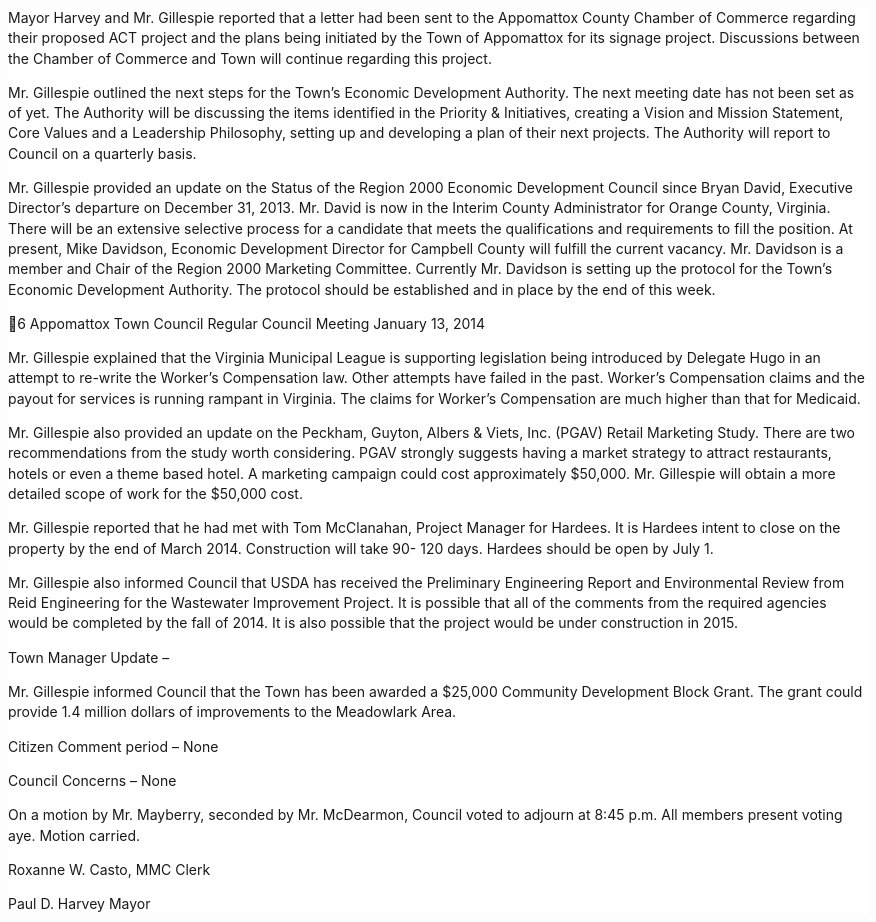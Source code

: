 Mayor Harvey and Mr. Gillespie reported that a letter had been sent to the Appomattox County
Chamber of Commerce regarding their proposed ACT project and the plans being initiated by the
Town of Appomattox for its signage project.  Discussions between the Chamber of Commerce
and Town will continue regarding this project.

Mr. Gillespie outlined the next steps for the Town’s Economic Development Authority.  The
next meeting date has not been set as of yet.  The Authority will be discussing the items
identified in the Priority & Initiatives, creating a Vision and Mission Statement, Core Values and
a Leadership Philosophy, setting up and developing a plan of their next projects.  The Authority
will report to Council on a quarterly basis.

Mr. Gillespie provided an update on the Status of the Region 2000 Economic Development
Council since Bryan David, Executive Director’s departure on December 31, 2013.  Mr. David is
now in the Interim County Administrator for Orange County, Virginia.  There will be an
extensive selective process for a candidate that meets the qualifications and requirements to fill
the position.    At present, Mike Davidson, Economic Development Director for Campbell
County will fulfill the current vacancy.  Mr. Davidson is a member and Chair of the Region 2000
Marketing Committee.  Currently Mr. Davidson is setting up the protocol for the Town’s
Economic Development Authority.   The protocol should be established and in place by the end
of this week.

6  Appomattox Town Council
Regular Council Meeting
January 13, 2014

Mr. Gillespie explained that the Virginia Municipal League is supporting legislation being
introduced by Delegate Hugo in an attempt to re-write the Worker’s Compensation law.  Other
attempts have failed in the past.  Worker’s Compensation claims and the payout for services is
running rampant in Virginia.  The claims for Worker’s Compensation are much higher than that
for Medicaid.

Mr. Gillespie also provided an update on the Peckham, Guyton, Albers & Viets, Inc. (PGAV)
Retail Marketing Study.  There are two recommendations from the study worth considering.
PGAV strongly suggests having a market strategy to attract restaurants, hotels or even a theme
based hotel.  A marketing campaign could cost approximately $50,000.  Mr. Gillespie will obtain
a more detailed scope of work for the $50,000 cost.

Mr. Gillespie reported that he had met with Tom McClanahan, Project Manager for Hardees.  It
is Hardees intent to close on the property by the end of March 2014.  Construction will take 90-
120 days.  Hardees should be open by July 1.

Mr. Gillespie also informed Council that USDA has received the Preliminary Engineering
Report and Environmental Review from Reid Engineering for the Wastewater Improvement
Project.  It is possible that all of the comments from the required agencies would be completed
by the fall of 2014.  It is also possible that the project would be under construction in 2015.

Town Manager Update –

Mr. Gillespie informed Council that the Town has been awarded a $25,000 Community
Development Block Grant.  The grant could provide 1.4 million dollars of improvements to the
Meadowlark Area.

Citizen Comment period –
None

Council Concerns –
None

On a motion by Mr. Mayberry, seconded by Mr. McDearmon, Council voted to adjourn at
8:45 p.m.  All members present voting aye.  Motion carried.

Roxanne W. Casto, MMC
Clerk

Paul D. Harvey
Mayor


